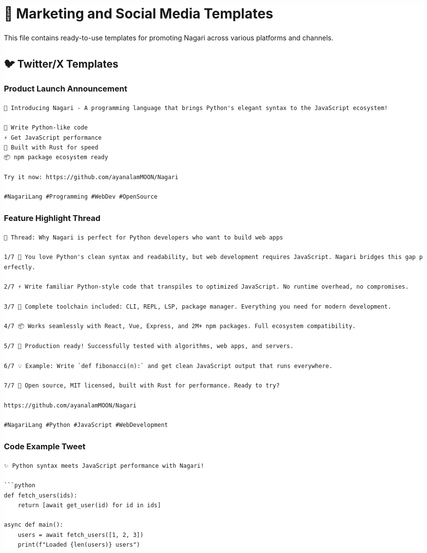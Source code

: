 # 📢 Marketing and Social Media Templates

This file contains ready-to-use templates for promoting Nagari across various platforms and channels.

## 🐦 Twitter/X Templates

### Product Launch Announcement
```
🚀 Introducing Nagari - A programming language that brings Python's elegant syntax to the JavaScript ecosystem!

🐍 Write Python-like code
⚡ Get JavaScript performance  
🦀 Built with Rust for speed
📦 npm package ecosystem ready

Try it now: https://github.com/ayanalamMOON/Nagari

#NagariLang #Programming #WebDev #OpenSource
```

### Feature Highlight Thread
```
🧵 Thread: Why Nagari is perfect for Python developers who want to build web apps

1/7 🐍 You love Python's clean syntax and readability, but web development requires JavaScript. Nagari bridges this gap perfectly.

2/7 ⚡ Write familiar Python-style code that transpiles to optimized JavaScript. No runtime overhead, no compromises.

3/7 🔧 Complete toolchain included: CLI, REPL, LSP, package manager. Everything you need for modern development.

4/7 📦 Works seamlessly with React, Vue, Express, and 2M+ npm packages. Full ecosystem compatibility.

5/7 🚀 Production ready! Successfully tested with algorithms, web apps, and servers.

6/7 💡 Example: Write `def fibonacci(n):` and get clean JavaScript output that runs everywhere.

7/7 🌟 Open source, MIT licensed, built with Rust for performance. Ready to try?

https://github.com/ayanalamMOON/Nagari

#NagariLang #Python #JavaScript #WebDevelopment
```

### Code Example Tweet
```
✨ Python syntax meets JavaScript performance with Nagari!

```python
def fetch_users(ids):
    return [await get_user(id) for id in ids]

async def main():
    users = await fetch_users([1, 2, 3])
    print(f"Loaded {len(users)} users")
```
